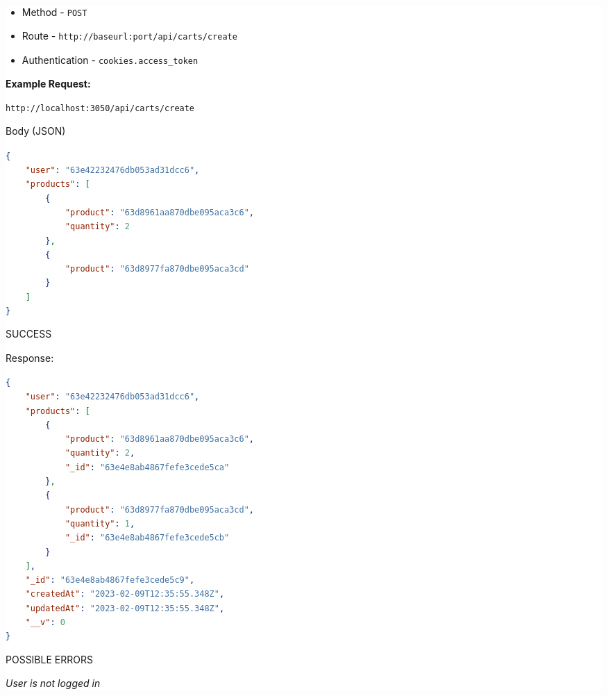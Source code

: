 - Method - `POST`

- Route - `http://baseurl:port/api/carts/create`

- Authentication - `cookies.access_token`


**Example Request:**

`http://localhost:3050/api/carts/create`


Body (JSON)

```json
{
    "user": "63e42232476db053ad31dcc6",
    "products": [
        {
            "product": "63d8961aa870dbe095aca3c6",
            "quantity": 2
        },
        {
            "product": "63d8977fa870dbe095aca3cd"
        }
    ]
}
```

SUCCESS

Response:
```json
{
    "user": "63e42232476db053ad31dcc6",
    "products": [
        {
            "product": "63d8961aa870dbe095aca3c6",
            "quantity": 2,
            "_id": "63e4e8ab4867fefe3cede5ca"
        },
        {
            "product": "63d8977fa870dbe095aca3cd",
            "quantity": 1,
            "_id": "63e4e8ab4867fefe3cede5cb"
        }
    ],
    "_id": "63e4e8ab4867fefe3cede5c9",
    "createdAt": "2023-02-09T12:35:55.348Z",
    "updatedAt": "2023-02-09T12:35:55.348Z",
    "__v": 0
}
```
POSSIBLE ERRORS

_User is not logged in_
